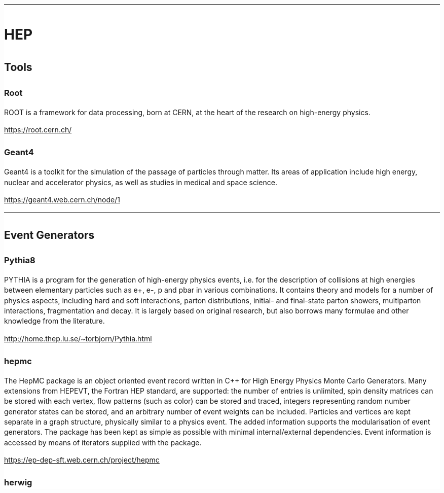 ***
# HEP

## Tools

### Root

ROOT is a framework for data processing, born at CERN, at the heart of the research on high-energy physics.

https://root.cern.ch/

### Geant4

Geant4 is a toolkit for the simulation of the passage of particles through matter. Its areas of application include high energy,
nuclear and accelerator physics, as well as studies in medical and space science.

https://geant4.web.cern.ch/node/1

***

## Event Generators

### Pythia8

PYTHIA is a program for the generation of high-energy physics events, i.e. for the description of collisions at high energies between elementary particles such as e+, e-, p and pbar in various combinations. It contains theory and models for a number of physics aspects, including hard and soft interactions, parton distributions, initial- and final-state parton showers, multiparton interactions, fragmentation and decay. It is largely based on original research, but also borrows many formulae and other knowledge from the literature.

http://home.thep.lu.se/~torbjorn/Pythia.html

### hepmc

The HepMC package is an object oriented event record written in C++ for High Energy Physics Monte Carlo Generators. Many extensions from HEPEVT, the Fortran HEP standard, are supported: the number of entries is unlimited, spin density matrices can be stored with each vertex, flow patterns (such as color) can be stored and traced, integers representing random number generator states can be stored, and an arbitrary number of event weights can be included. Particles and vertices are kept separate in a graph structure, physically similar to a physics event. The added information supports the modularisation of event generators. The package has been kept as simple as possible with minimal internal/external dependencies. Event information is accessed by means of iterators supplied with the package.

https://ep-dep-sft.web.cern.ch/project/hepmc

### herwig
